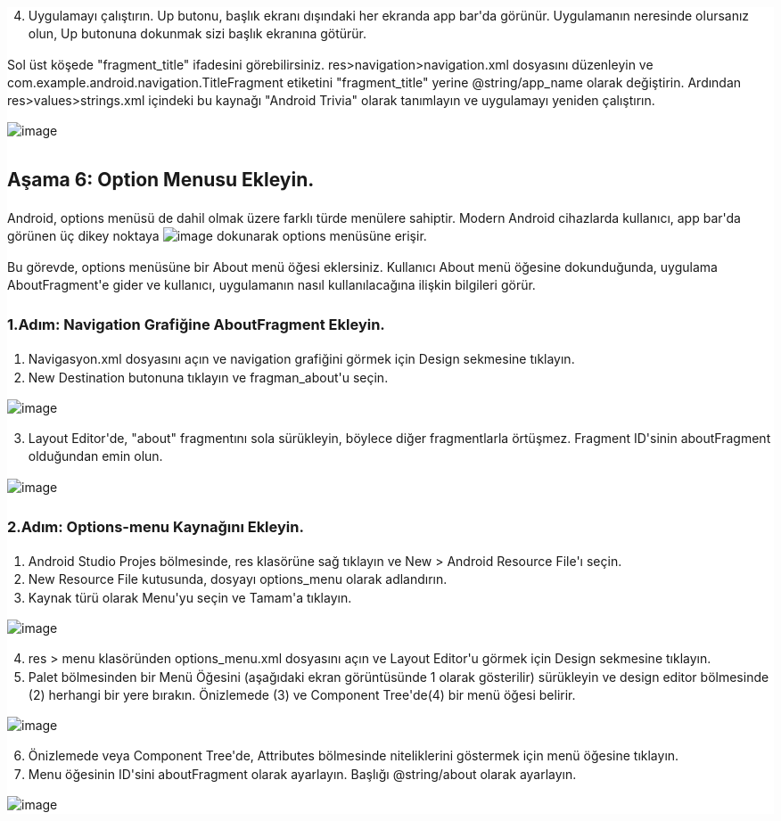 4. Uygulamayı çalıştırın. Up butonu, başlık ekranı dışındaki her ekranda app bar'da görünür. Uygulamanın neresinde olursanız olun, Up butonuna dokunmak sizi başlık ekranına götürür.

Sol üst köşede "fragment_title" ifadesini görebilirsiniz. res>navigation>navigation.xml dosyasını düzenleyin ve com.example.android.navigation.TitleFragment etiketini "fragment_title" yerine @string/app_name olarak değiştirin. Ardından res>values>strings.xml içindeki bu kaynağı "Android Trivia" olarak tanımlayın ve uygulamayı yeniden çalıştırın.

![image](https://user-images.githubusercontent.com/80598532/149590699-e66bfdd4-f1ba-4d24-9112-697873c34ef8.png)


## <a name="6"></a>Aşama 6: Option Menusu Ekleyin.
Android, options menüsü de dahil olmak üzere farklı türde menülere sahiptir. Modern Android cihazlarda kullanıcı, app bar'da görünen üç dikey noktaya ![image](https://user-images.githubusercontent.com/80598532/149591094-9038b25a-ce87-46a2-97d3-6ff7cae700e6.png) dokunarak options menüsüne erişir.

Bu görevde, options menüsüne bir About menü öğesi eklersiniz. Kullanıcı About menü öğesine dokunduğunda, uygulama AboutFragment'e gider ve kullanıcı, uygulamanın nasıl kullanılacağına ilişkin bilgileri görür.

### 1.Adım: Navigation Grafiğine AboutFragment Ekleyin.

1. Navigasyon.xml dosyasını açın ve navigation grafiğini görmek için Design sekmesine tıklayın.
2. New Destination butonuna tıklayın ve fragman_about'u seçin.

![image](https://user-images.githubusercontent.com/80598532/149591436-827465f0-7d8d-497a-a84c-b265c96fbc93.png)

3. Layout Editor'de, "about" fragmentını sola sürükleyin, böylece diğer fragmentlarla örtüşmez. Fragment ID'sinin aboutFragment olduğundan emin olun.

![image](https://user-images.githubusercontent.com/80598532/149591534-fbde3965-295e-420c-acd9-8aae07297880.png)

### 2.Adım: Options-menu Kaynağını Ekleyin.
1. Android Studio Projes bölmesinde, res klasörüne sağ tıklayın ve New > Android Resource File'ı seçin.
2. New Resource File kutusunda, dosyayı options_menu olarak adlandırın.
3. Kaynak türü olarak Menu'yu seçin ve Tamam'a tıklayın.

![image](https://user-images.githubusercontent.com/80598532/149591746-a67723c3-e6e3-4432-bd38-b72ce25f865f.png)

4. res > menu klasöründen options_menu.xml dosyasını açın ve Layout Editor'u görmek için Design sekmesine tıklayın.
5. Palet bölmesinden bir Menü Öğesini (aşağıdaki ekran görüntüsünde 1 olarak gösterilir) sürükleyin ve design editor bölmesinde (2) herhangi bir yere bırakın. Önizlemede (3) ve Component Tree'de(4) bir menü öğesi belirir.

![image](https://user-images.githubusercontent.com/80598532/149591868-f521e3c6-bfd3-4e6f-b67c-8e325b99abc7.png)

6. Önizlemede veya Component Tree'de, Attributes bölmesinde niteliklerini göstermek için menü öğesine tıklayın.
7. Menu öğesinin ID'sini aboutFragment olarak ayarlayın. Başlığı @string/about olarak ayarlayın.

![image](https://user-images.githubusercontent.com/80598532/149591939-6966639f-c6c8-449a-b0c9-ed670f2fc92d.png)
